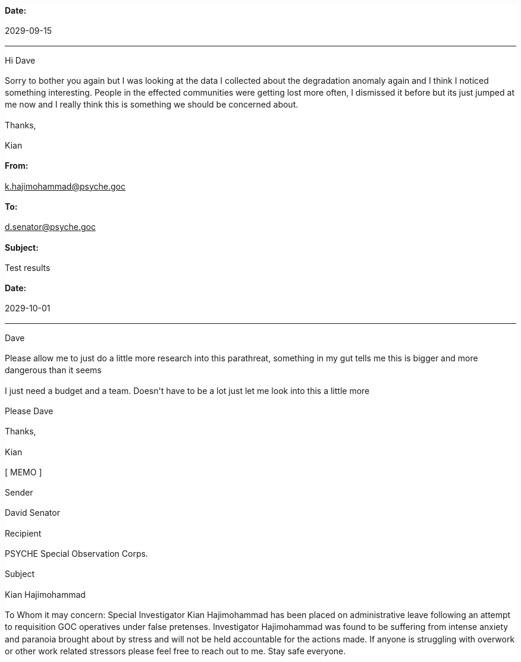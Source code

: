 **Date:**

2029-09-15

* * *

Hi Dave

Sorry to bother you again but I was looking at the data I collected about the degradation anomaly again and I think I noticed something interesting. People in the effected communities were getting lost more often, I dismissed it before but its just jumped at me now and I really think this is something we should be concerned about.

Thanks,

Kian

**From:**

[k.hajimohammad@psyche.goc](mailto:k.hajimohammad@psyche.goc)

**To:**

[d.senator@psyche.goc](mailto:d.senator@psyche.goc)

**Subject:**

Test results

**Date:**

2029-10-01

* * *

Dave

Please allow me to just do a little more research into this parathreat, something in my gut tells me this is bigger and more dangerous than it seems

I just need a budget and a team. Doesn't have to be a lot just let me look into this a little more

Please Dave

Thanks,

Kian

\[ MEMO \]

Sender

David Senator

Recipient

PSYCHE Special Observation Corps.

Subject

Kian Hajimohammad

To Whom it may concern: Special Investigator Kian Hajimohammad has been placed on administrative leave following an attempt to requisition GOC operatives under false pretenses. Investigator Hajimohammad was found to be suffering from intense anxiety and paranoia brought about by stress and will not be held accountable for the actions made. If anyone is struggling with overwork or other work related stressors please feel free to reach out to me. Stay safe everyone.
